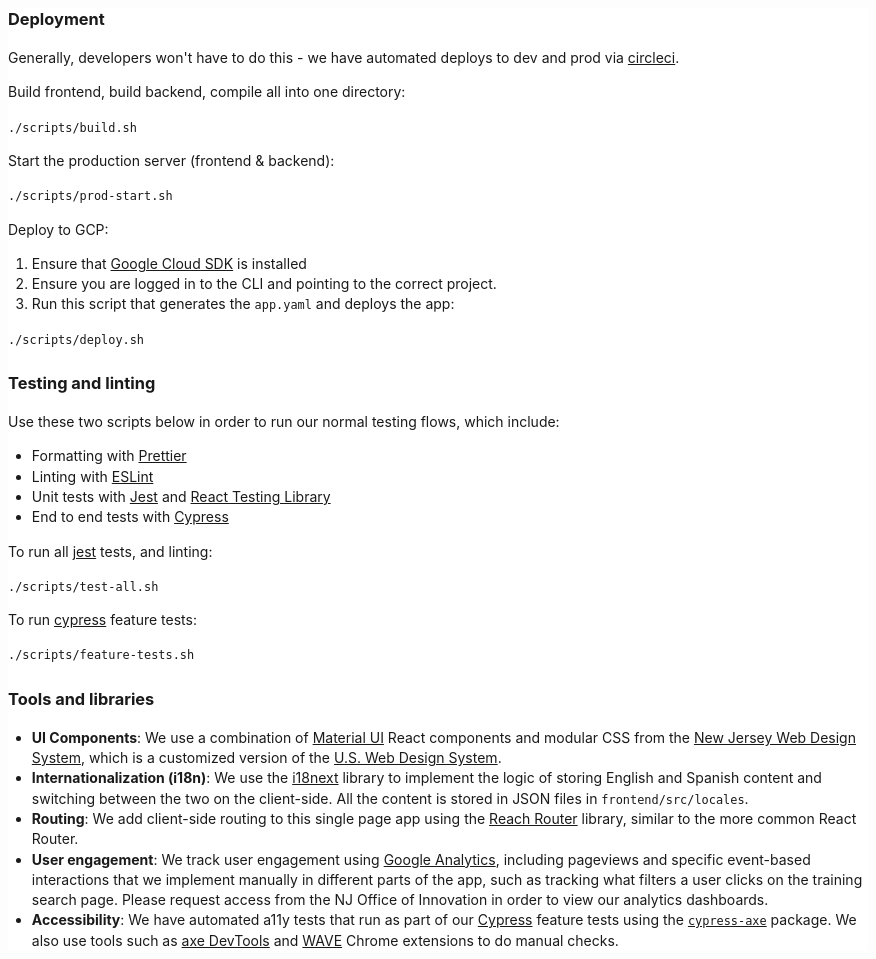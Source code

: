 ### Deployment

Generally, developers won't have to do this - we have automated deploys to dev and prod via [circleci](https://app.circleci.com/pipelines/github/newjersey/d4ad?branch=master).

Build frontend, build backend, compile all into one directory:

```shell script
./scripts/build.sh
```

Start the production server (frontend & backend):

```shell script
./scripts/prod-start.sh
```

Deploy to GCP:

1. Ensure that [Google Cloud SDK](https://cloud.google.com/sdk/install) is installed
2. Ensure you are logged in to the CLI and pointing to the correct project.
3. Run this script that generates the `app.yaml` and deploys the app:

```shell script
./scripts/deploy.sh
```

### Testing and linting

Use these two scripts below in order to run our normal testing flows, which include:

- Formatting with [Prettier](https://prettier.io/)
- Linting with [ESLint](https://eslint.org/)
- Unit tests with [Jest](https://jestjs.io/) and [React Testing Library](https://testing-library.com/docs/react-testing-library/intro/)
- End to end tests with [Cypress](https://www.cypress.io/)

To run all [jest](https://jestjs.io/) tests, and linting:

```shell script
./scripts/test-all.sh
```

To run [cypress](https://www.cypress.io/) feature tests:

```shell script
./scripts/feature-tests.sh
```

### Tools and libraries

- **UI Components**: We use a combination of [Material UI](https://mui.com/) React components and modular CSS from the [New Jersey Web Design System](https://github.com/newjersey/njwds), which is a customized version of the [U.S. Web Design System](https://designsystem.digital.gov/).
- **Internationalization (i18n)**: We use the [i18next](https://react.i18next.com/) library to implement the logic of storing English and Spanish content and switching between the two on the client-side. All the content is stored in JSON files in `frontend/src/locales`.
- **Routing**: We add client-side routing to this single page app using the [Reach Router](https://reach.tech/router/) library, similar to the more common React Router.
- **User engagement**: We track user engagement using [Google Analytics](https://analytics.google.com/), including pageviews and specific event-based interactions that we implement manually in different parts of the app, such as tracking what filters a user clicks on the training search page. Please request access from the NJ Office of Innovation in order to view our analytics dashboards.
- **Accessibility**: We have automated a11y tests that run as part of our [Cypress](https://www.cypress.io/) feature tests using the [`cypress-axe`](https://www.npmjs.com/package/cypress-axe) package. We also use tools such as [axe DevTools](https://www.deque.com/axe/devtools/) and [WAVE](https://chrome.google.com/webstore/detail/wave-evaluation-tool/jbbplnpkjmmeebjpijfedlgcdilocofh) Chrome extensions to do manual checks.